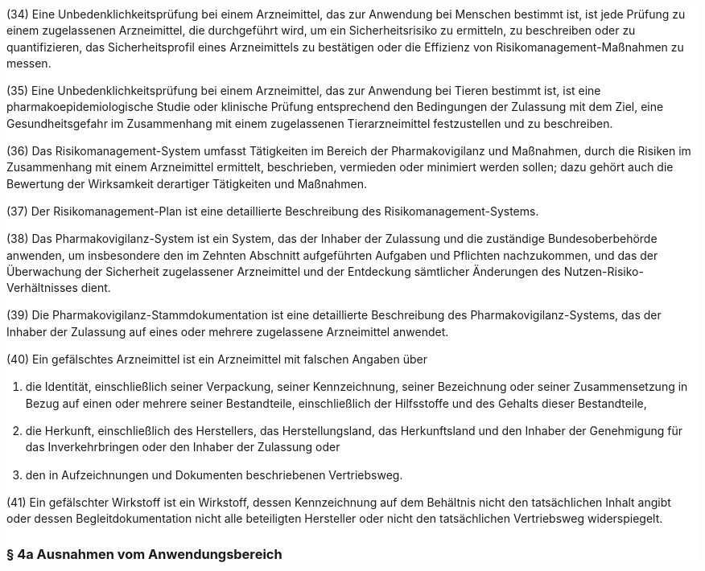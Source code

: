 (34) Eine Unbedenklichkeitsprüfung bei einem Arzneimittel, das zur
Anwendung bei Menschen bestimmt ist, ist jede Prüfung zu einem
zugelassenen Arzneimittel, die durchgeführt wird, um ein
Sicherheitsrisiko zu ermitteln, zu beschreiben oder zu quantifizieren,
das Sicherheitsprofil eines Arzneimittels zu bestätigen oder die
Effizienz von Risikomanagement-Maßnahmen zu messen.

(35) Eine Unbedenklichkeitsprüfung bei einem Arzneimittel, das zur
Anwendung bei Tieren bestimmt ist, ist eine pharmakoepidemiologische
Studie oder klinische Prüfung entsprechend den Bedingungen der
Zulassung mit dem Ziel, eine Gesundheitsgefahr im Zusammenhang mit
einem zugelassenen Tierarzneimittel festzustellen und zu beschreiben.

(36) Das Risikomanagement-System umfasst Tätigkeiten im Bereich der
Pharmakovigilanz und Maßnahmen, durch die Risiken im Zusammenhang mit
einem Arzneimittel ermittelt, beschrieben, vermieden oder minimiert
werden sollen; dazu gehört auch die Bewertung der Wirksamkeit
derartiger Tätigkeiten und Maßnahmen.

(37) Der Risikomanagement-Plan ist eine detaillierte Beschreibung des
Risikomanagement-Systems.

(38) Das Pharmakovigilanz-System ist ein System, das der Inhaber der
Zulassung und die zuständige Bundesoberbehörde anwenden, um
insbesondere den im Zehnten Abschnitt aufgeführten Aufgaben und
Pflichten nachzukommen, und das der Überwachung der Sicherheit
zugelassener Arzneimittel und der Entdeckung sämtlicher Änderungen des
Nutzen-Risiko-Verhältnisses dient.

(39) Die Pharmakovigilanz-Stammdokumentation ist eine detaillierte
Beschreibung des Pharmakovigilanz-Systems, das der Inhaber der
Zulassung auf eines oder mehrere zugelassene Arzneimittel anwendet.

(40) Ein gefälschtes Arzneimittel ist ein Arzneimittel mit falschen
Angaben über

1.  die Identität, einschließlich seiner Verpackung, seiner Kennzeichnung,
    seiner Bezeichnung oder seiner Zusammensetzung in Bezug auf einen oder
    mehrere seiner Bestandteile, einschließlich der Hilfsstoffe und des
    Gehalts dieser Bestandteile,


2.  die Herkunft, einschließlich des Herstellers, das Herstellungsland,
    das Herkunftsland und den Inhaber der Genehmigung für das
    Inverkehrbringen oder den Inhaber der Zulassung oder


3.  den in Aufzeichnungen und Dokumenten beschriebenen Vertriebsweg.




(41) Ein gefälschter Wirkstoff ist ein Wirkstoff, dessen Kennzeichnung
auf dem Behältnis nicht den tatsächlichen Inhalt angibt oder dessen
Begleitdokumentation nicht alle beteiligten Hersteller oder nicht den
tatsächlichen Vertriebsweg widerspiegelt.


### § 4a Ausnahmen vom Anwendungsbereich
